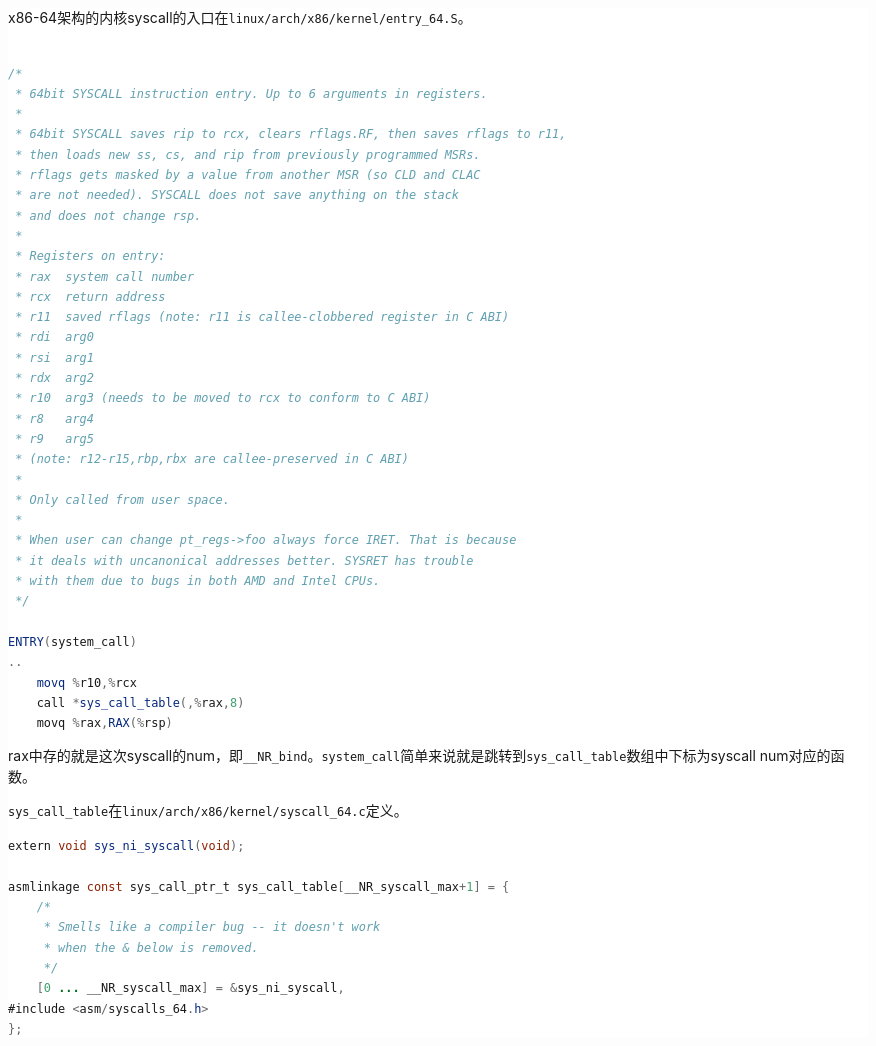 x86-64架构的内核syscall的入口在`linux/arch/x86/kernel/entry_64.S`。


```java

/*
 * 64bit SYSCALL instruction entry. Up to 6 arguments in registers.
 *
 * 64bit SYSCALL saves rip to rcx, clears rflags.RF, then saves rflags to r11,
 * then loads new ss, cs, and rip from previously programmed MSRs.
 * rflags gets masked by a value from another MSR (so CLD and CLAC
 * are not needed). SYSCALL does not save anything on the stack
 * and does not change rsp.
 *
 * Registers on entry:
 * rax  system call number
 * rcx  return address
 * r11  saved rflags (note: r11 is callee-clobbered register in C ABI)
 * rdi  arg0
 * rsi  arg1
 * rdx  arg2
 * r10  arg3 (needs to be moved to rcx to conform to C ABI)
 * r8   arg4
 * r9   arg5
 * (note: r12-r15,rbp,rbx are callee-preserved in C ABI)
 *
 * Only called from user space.
 *
 * When user can change pt_regs->foo always force IRET. That is because
 * it deals with uncanonical addresses better. SYSRET has trouble
 * with them due to bugs in both AMD and Intel CPUs.
 */

ENTRY(system_call)
..
    movq %r10,%rcx
    call *sys_call_table(,%rax,8)
    movq %rax,RAX(%rsp)

```

rax中存的就是这次syscall的num，即`__NR_bind`。`system_call`简单来说就是跳转到`sys_call_table`数组中下标为syscall num对应的函数。

`sys_call_table`在`linux/arch/x86/kernel/syscall_64.c`定义。

```java
extern void sys_ni_syscall(void);

asmlinkage const sys_call_ptr_t sys_call_table[__NR_syscall_max+1] = {
	/*
	 * Smells like a compiler bug -- it doesn't work
	 * when the & below is removed.
	 */
	[0 ... __NR_syscall_max] = &sys_ni_syscall,
#include <asm/syscalls_64.h>
};
```
